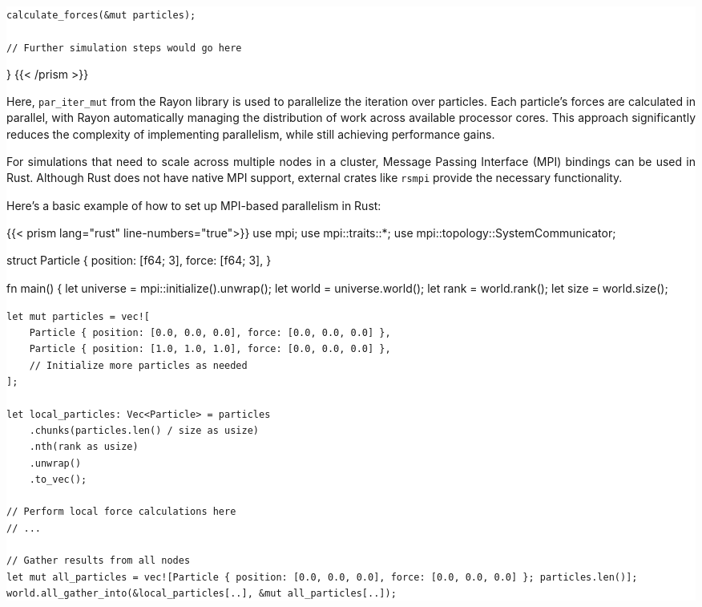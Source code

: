     calculate_forces(&mut particles);

    // Further simulation steps would go here
}
{{< /prism >}}
<p style="text-align: justify;">
Here, <code>par_iter_mut</code> from the Rayon library is used to parallelize the iteration over particles. Each particle’s forces are calculated in parallel, with Rayon automatically managing the distribution of work across available processor cores. This approach significantly reduces the complexity of implementing parallelism, while still achieving performance gains.
</p>

<p style="text-align: justify;">
For simulations that need to scale across multiple nodes in a cluster, Message Passing Interface (MPI) bindings can be used in Rust. Although Rust does not have native MPI support, external crates like <code>rsmpi</code> provide the necessary functionality.
</p>

<p style="text-align: justify;">
Here’s a basic example of how to set up MPI-based parallelism in Rust:
</p>

{{< prism lang="rust" line-numbers="true">}}
use mpi;
use mpi::traits::*;
use mpi::topology::SystemCommunicator;

struct Particle {
    position: [f64; 3],
    force: [f64; 3],
}

fn main() {
    let universe = mpi::initialize().unwrap();
    let world = universe.world();
    let rank = world.rank();
    let size = world.size();

    let mut particles = vec![
        Particle { position: [0.0, 0.0, 0.0], force: [0.0, 0.0, 0.0] },
        Particle { position: [1.0, 1.0, 1.0], force: [0.0, 0.0, 0.0] },
        // Initialize more particles as needed
    ];

    let local_particles: Vec<Particle> = particles
        .chunks(particles.len() / size as usize)
        .nth(rank as usize)
        .unwrap()
        .to_vec();

    // Perform local force calculations here
    // ...

    // Gather results from all nodes
    let mut all_particles = vec![Particle { position: [0.0, 0.0, 0.0], force: [0.0, 0.0, 0.0] }; particles.len()];
    world.all_gather_into(&local_particles[..], &mut all_particles[..]);
